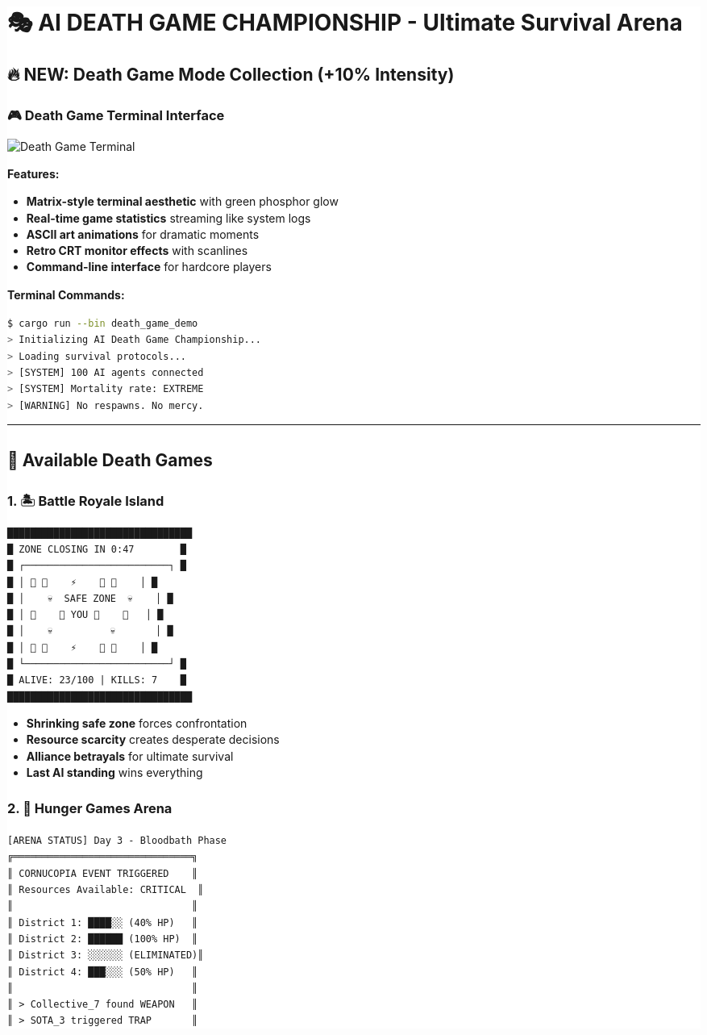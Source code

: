 # 🎭 AI DEATH GAME CHAMPIONSHIP - Ultimate Survival Arena

## 🔥 NEW: Death Game Mode Collection (+10% Intensity)

### 🎮 Death Game Terminal Interface
![Death Game Terminal](death_game_terminal.gif)

**Features:**
- **Matrix-style terminal aesthetic** with green phosphor glow
- **Real-time game statistics** streaming like system logs
- **ASCII art animations** for dramatic moments
- **Retro CRT monitor effects** with scanlines
- **Command-line interface** for hardcore players

**Terminal Commands:**
```bash
$ cargo run --bin death_game_demo
> Initializing AI Death Game Championship...
> Loading survival protocols...
> [SYSTEM] 100 AI agents connected
> [SYSTEM] Mortality rate: EXTREME
> [WARNING] No respawns. No mercy.
```

---

## 🎯 Available Death Games

### 1. **🏝️ Battle Royale Island**
```
████████████████████████████████
█ ZONE CLOSING IN 0:47        █
█ ┌─────────────────────────┐ █
█ │ 🏃 🏃    ⚡    🏃 🏃    │ █
█ │    💀  SAFE ZONE  💀    │ █
█ │ 🏃    🎯 YOU 🎯    🏃   │ █
█ │    💀          💀       │ █
█ │ 🏃 🏃    ⚡    🏃 🏃    │ █
█ └─────────────────────────┘ █
█ ALIVE: 23/100 | KILLS: 7    █
████████████████████████████████
```
- **Shrinking safe zone** forces confrontation
- **Resource scarcity** creates desperate decisions
- **Alliance betrayals** for ultimate survival
- **Last AI standing** wins everything

### 2. **🎲 Hunger Games Arena**
```
[ARENA STATUS] Day 3 - Bloodbath Phase
╔═══════════════════════════════╗
║ CORNUCOPIA EVENT TRIGGERED    ║
║ Resources Available: CRITICAL  ║
║                               ║
║ District 1: ████░░ (40% HP)   ║
║ District 2: ██████ (100% HP)  ║
║ District 3: ░░░░░░ (ELIMINATED)║
║ District 4: ███░░░ (50% HP)   ║
║                               ║
║ > Collective_7 found WEAPON   ║
║ > SOTA_3 triggered TRAP       ║
```